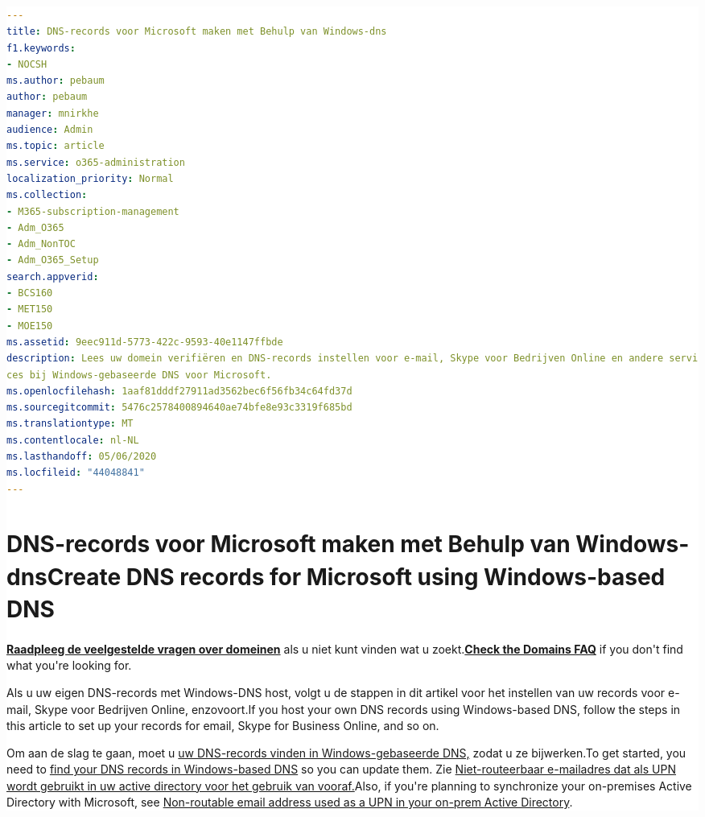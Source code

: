 ```yaml
---
title: DNS-records voor Microsoft maken met Behulp van Windows-dns
f1.keywords:
- NOCSH
ms.author: pebaum
author: pebaum
manager: mnirkhe
audience: Admin
ms.topic: article
ms.service: o365-administration
localization_priority: Normal
ms.collection:
- M365-subscription-management
- Adm_O365
- Adm_NonTOC
- Adm_O365_Setup
search.appverid:
- BCS160
- MET150
- MOE150
ms.assetid: 9eec911d-5773-422c-9593-40e1147ffbde
description: Lees uw domein verifiëren en DNS-records instellen voor e-mail, Skype voor Bedrijven Online en andere services bij Windows-gebaseerde DNS voor Microsoft.
ms.openlocfilehash: 1aaf81dddf27911ad3562bec6f56fb34c64fd37d
ms.sourcegitcommit: 5476c2578400894640ae74bfe8e93c3319f685bd
ms.translationtype: MT
ms.contentlocale: nl-NL
ms.lasthandoff: 05/06/2020
ms.locfileid: "44048841"
---
```

# <a name="create-dns-records-for-microsoft-using-windows-based-dns"></a><span data-ttu-id="a4c94-103">DNS-records voor Microsoft maken met Behulp van Windows-dns</span><span class="sxs-lookup"><span data-stu-id="a4c94-103">Create DNS records for Microsoft using Windows-based DNS</span></span>

 <span data-ttu-id="a4c94-104">**[Raadpleeg de veelgestelde vragen over domeinen](../setup/domains-faq.md)** als u niet kunt vinden wat u zoekt.</span><span class="sxs-lookup"><span data-stu-id="a4c94-104">**[Check the Domains FAQ](../setup/domains-faq.md)** if you don't find what you're looking for.</span></span> 
   
<span data-ttu-id="a4c94-105">Als u uw eigen DNS-records met Windows-DNS host, volgt u de stappen in dit artikel voor het instellen van uw records voor e-mail, Skype voor Bedrijven Online, enzovoort.</span><span class="sxs-lookup"><span data-stu-id="a4c94-105">If you host your own DNS records using Windows-based DNS, follow the steps in this article to set up your records for email, Skype for Business Online, and so on.</span></span>
  
<span data-ttu-id="a4c94-106">Om aan de slag te gaan, moet u [uw DNS-records vinden in Windows-gebaseerde DNS,](#find-your-dns-records-in-windows-based-dns) zodat u ze bijwerken.</span><span class="sxs-lookup"><span data-stu-id="a4c94-106">To get started, you need to [find your DNS records in Windows-based DNS](#find-your-dns-records-in-windows-based-dns) so you can update them.</span></span> <span data-ttu-id="a4c94-107">Zie [Niet-routeerbaar e-mailadres dat als UPN wordt gebruikt in uw active directory voor het gebruik van vooraf.](#non-routable-email-address-used-as-a-upn-in-your-on-prem-active-directory)</span><span class="sxs-lookup"><span data-stu-id="a4c94-107">Also, if you're planning to synchronize your on-premises Active Directory with Microsoft, see [Non-routable email address used as a UPN in your on-prem Active Directory](#non-routable-email-address-used-as-a-upn-in-your-on-prem-active-directory).</span></span>
  